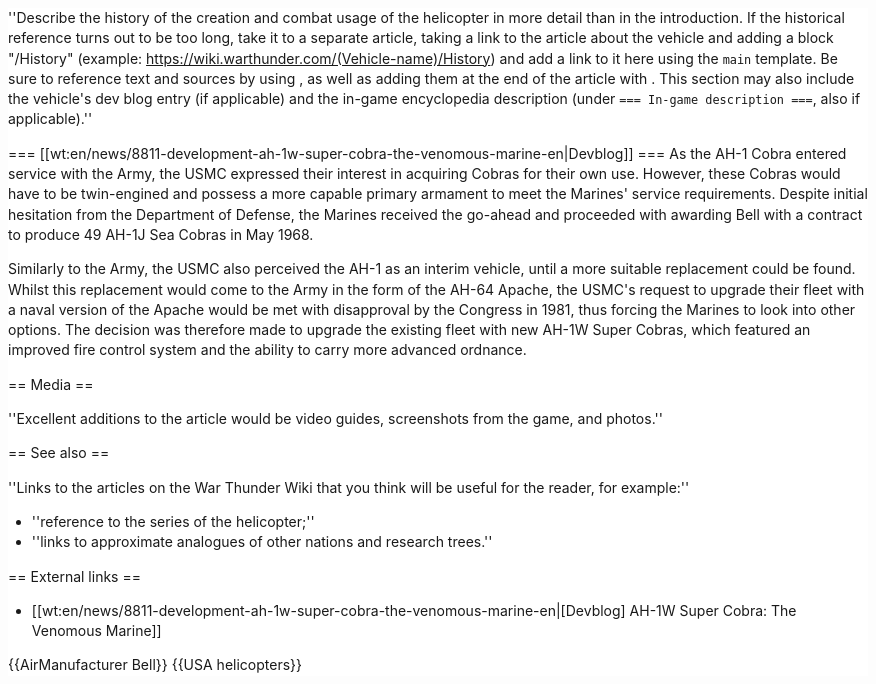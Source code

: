 ''Describe the history of the creation and combat usage of the helicopter in more detail than in the introduction. If the historical reference turns out to be too long, take it to a separate article, taking a link to the article about the vehicle and adding a block "/History" (example: <nowiki>https://wiki.warthunder.com/(Vehicle-name)/History</nowiki>) and add a link to it here using the <code>main</code> template. Be sure to reference text and sources by using <code><nowiki><ref></ref></nowiki></code>, as well as adding them at the end of the article with <code><nowiki><references /></nowiki></code>. This section may also include the vehicle's dev blog entry (if applicable) and the in-game encyclopedia description (under <code><nowiki>=== In-game description ===</nowiki></code>, also if applicable).''

=== [[wt:en/news/8811-development-ah-1w-super-cobra-the-venomous-marine-en|Devblog]] ===
As the AH-1 Cobra entered service with the Army, the USMC expressed their interest in acquiring Cobras for their own use. However, these Cobras would have to be twin-engined and possess a more capable primary armament to meet the Marines' service requirements. Despite initial hesitation from the Department of Defense, the Marines received the go-ahead and proceeded with awarding Bell with a contract to produce 49 AH-1J Sea Cobras in May 1968.

Similarly to the Army, the USMC also perceived the AH-1 as an interim vehicle, until a more suitable replacement could be found. Whilst this replacement would come to the Army in the form of the AH-64 Apache, the USMC's request to upgrade their fleet with a naval version of the Apache would be met with disapproval by the Congress in 1981, thus forcing the Marines to look into other options. The decision was therefore made to upgrade the existing fleet with new AH-1W Super Cobras, which featured an improved fire control system and the ability to carry more advanced ordnance.

== Media ==

''Excellent additions to the article would be video guides, screenshots from the game, and photos.''

== See also ==

''Links to the articles on the War Thunder Wiki that you think will be useful for the reader, for example:''

* ''reference to the series of the helicopter;''
* ''links to approximate analogues of other nations and research trees.''

== External links ==


* [[wt:en/news/8811-development-ah-1w-super-cobra-the-venomous-marine-en|[Devblog] AH-1W Super Cobra: The Venomous Marine]]

{{AirManufacturer Bell}}
{{USA helicopters}}
